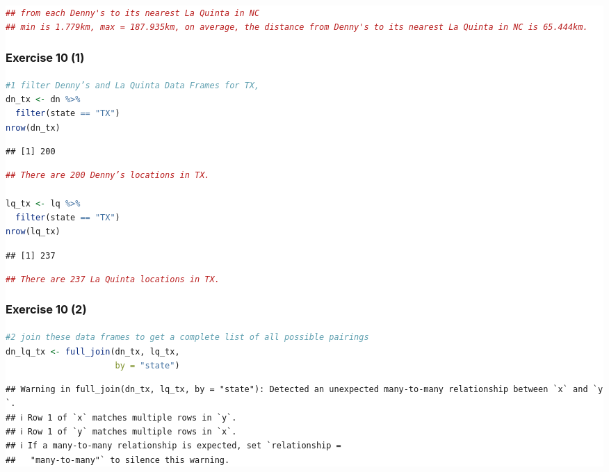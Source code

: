 ``` r
## from each Denny's to its nearest La Quinta in NC 
## min is 1.779km, max = 187.935km, on average, the distance from Denny's to its nearest La Quinta in NC is 65.444km. 
```

### Exercise 10 (1)

``` r
#1 filter Denny’s and La Quinta Data Frames for TX,
dn_tx <- dn %>%
  filter(state == "TX")
nrow(dn_tx)
```

    ## [1] 200

``` r
## There are 200 Denny’s locations in TX.

lq_tx <- lq %>%
  filter(state == "TX")
nrow(lq_tx)
```

    ## [1] 237

``` r
## There are 237 La Quinta locations in TX.
```

### Exercise 10 (2)

``` r
#2 join these data frames to get a complete list of all possible pairings
dn_lq_tx <- full_join(dn_tx, lq_tx, 
                      by = "state")
```

    ## Warning in full_join(dn_tx, lq_tx, by = "state"): Detected an unexpected many-to-many relationship between `x` and `y`.
    ## ℹ Row 1 of `x` matches multiple rows in `y`.
    ## ℹ Row 1 of `y` matches multiple rows in `x`.
    ## ℹ If a many-to-many relationship is expected, set `relationship =
    ##   "many-to-many"` to silence this warning.
